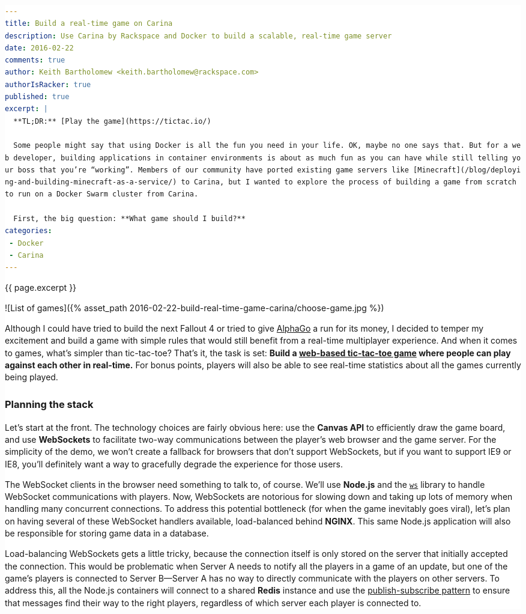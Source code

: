 ```yaml
---
title: Build a real-time game on Carina
description: Use Carina by Rackspace and Docker to build a scalable, real-time game server
date: 2016-02-22
comments: true
author: Keith Bartholomew <keith.bartholomew@rackspace.com>
authorIsRacker: true
published: true
excerpt: |
  **TL;DR:** [Play the game](https://tictac.io/)

  Some people might say that using Docker is all the fun you need in your life. OK, maybe no one says that. But for a web developer, building applications in container environments is about as much fun as you can have while still telling your boss that you’re “working”. Members of our community have ported existing game servers like [Minecraft](/blog/deploying-and-building-minecraft-as-a-service/) to Carina, but I wanted to explore the process of building a game from scratch to run on a Docker Swarm cluster from Carina.

  First, the big question: **What game should I build?**
categories:
 - Docker
 - Carina
---
```


{{ page.excerpt }}

![List of games]({% asset_path 2016-02-22-build-real-time-game-carina/choose-game.jpg %})

Although I could have tried to build the next Fallout 4 or tried to give [AlphaGo](http://deepmind.com/alpha-go.html) a run for its money, I decided to temper my excitement and build a game with simple rules that would still benefit from a real-time multiplayer experience. And when it comes to games, what’s simpler than tic-tac-toe? That’s it, the task is set: **Build a [web-based tic-tac-toe game](https://tictac.io/) where people can play against each other in real-time.** For bonus points, players will also be able to see real-time statistics about all the games currently being played.

### Planning the stack

Let’s start at the front. The technology choices are fairly obvious here: use the **Canvas API** to efficiently draw the game board, and use **WebSockets** to facilitate two-way communications between the player’s web browser and the game server. For the simplicity of the demo, we won’t create a fallback for browsers that don’t support WebSockets, but if you want to support IE9 or IE8, you’ll definitely want a way to gracefully degrade the experience for those users.

The WebSocket clients in the browser need something to talk to, of course. We’ll use **Node.js** and the [`ws`](https://www.npmjs.com/package/ws) library to handle WebSocket communications with players. Now, WebSockets are notorious for slowing down and taking up lots of memory when handling many concurrent connections. To address this potential bottleneck (for when the game inevitably goes viral), let’s plan on having several of these WebSocket handlers available, load-balanced behind **NGINX**. This same Node.js application will also be responsible for storing game data in a database.

Load-balancing WebSockets gets a little tricky, because the connection itself is only stored on the server that initially accepted the connection. This would be problematic when Server A needs to notify all the players in a game of an update, but one of the game’s players is connected to Server B—Server A has no way to directly communicate with the players on other servers. To address this, all the Node.js containers will connect to a shared **Redis** instance and use the [publish-subscribe pattern](http://redis.io/topics/pubsub) to ensure that messages find their way to the right players, regardless of which server each player is connected to.
